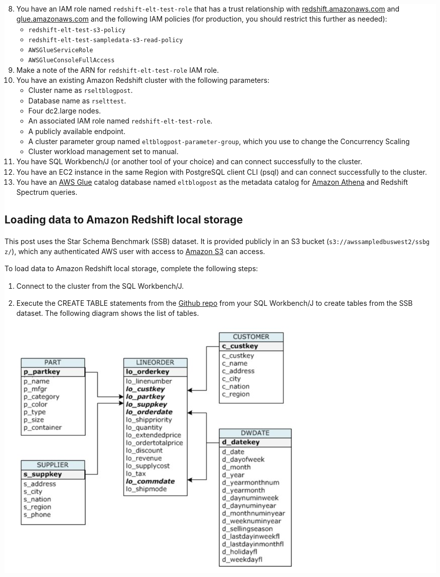8. You have an IAM role named `redshift-elt-test-role` that has a trust relationship with [redshift.amazonaws.com](http://redshift.amazonaws.com/) and [glue.amazonaws.com](http://glue.amazonaws.com/) and the following IAM policies (for production, you should restrict this further as needed):  
    - `redshift-elt-test-s3-policy`
    - `redshift-elt-test-sampledata-s3-read-policy`
    - `AWSGlueServiceRole`
    - `AWSGlueConsoleFullAccess`
9. Make a note of the ARN for `redshift-elt-test-role` IAM role.
10. You have an existing Amazon Redshift cluster with the following parameters:  
    - Cluster name as `rseltblogpost`.
    - Database name as `rselttest`.
    - Four dc2.large nodes.
    - An associated IAM role named `redshift-elt-test-role`.
    - A publicly available endpoint.
    - A cluster parameter group named `eltblogpost-parameter-group`, which you use to change the Concurrency Scaling
    - Cluster workload management set to manual.
11. You have SQL Workbench/J (or another tool of your choice) and can connect successfully to the cluster.
12. You have an EC2 instance in the same Region with PostgreSQL client CLI (psql) and can connect successfully to the cluster.
13. You have an [AWS Glue](https://aws.amazon.com/glue/) catalog database named `eltblogpost` as the metadata catalog for [Amazon Athena](http://aws.amazon.com/athena) and Redshift Spectrum queries.

## Loading data to Amazon Redshift local storage

This post uses the Star Schema Benchmark (SSB) dataset. It is provided publicly in an S3 bucket (`s3://awssampledbuswest2/ssbgz/`), which any authenticated AWS user with access to [Amazon S3](http://aws.amazon.com/s3) can access.

To load data to Amazon Redshift local storage, complete the following steps:

1. Connect to the cluster from the SQL Workbench/J.
2. Execute the CREATE TABLE statements from the [Github repo](https://github.com/aws-samples/aws-blog-redshift-datalake-etl-elt-patterns/blob/master/ssb/ssb-ddl.sql) from your SQL Workbench/J to create tables from the SSB dataset. The following diagram shows the list of tables.

    ![ETL%20and%20ELT%20design%20patterns%20for%20lake%20house%20archite%20a7ad18bd8ea843fc888aa1d3d5246856/ETLandELTRedshiftPart2_1.png](ETL%20and%20ELT%20design%20patterns%20for%20lake%20house%20archite%20a7ad18bd8ea843fc888aa1d3d5246856/ETLandELTRedshiftPart2_1.png)
